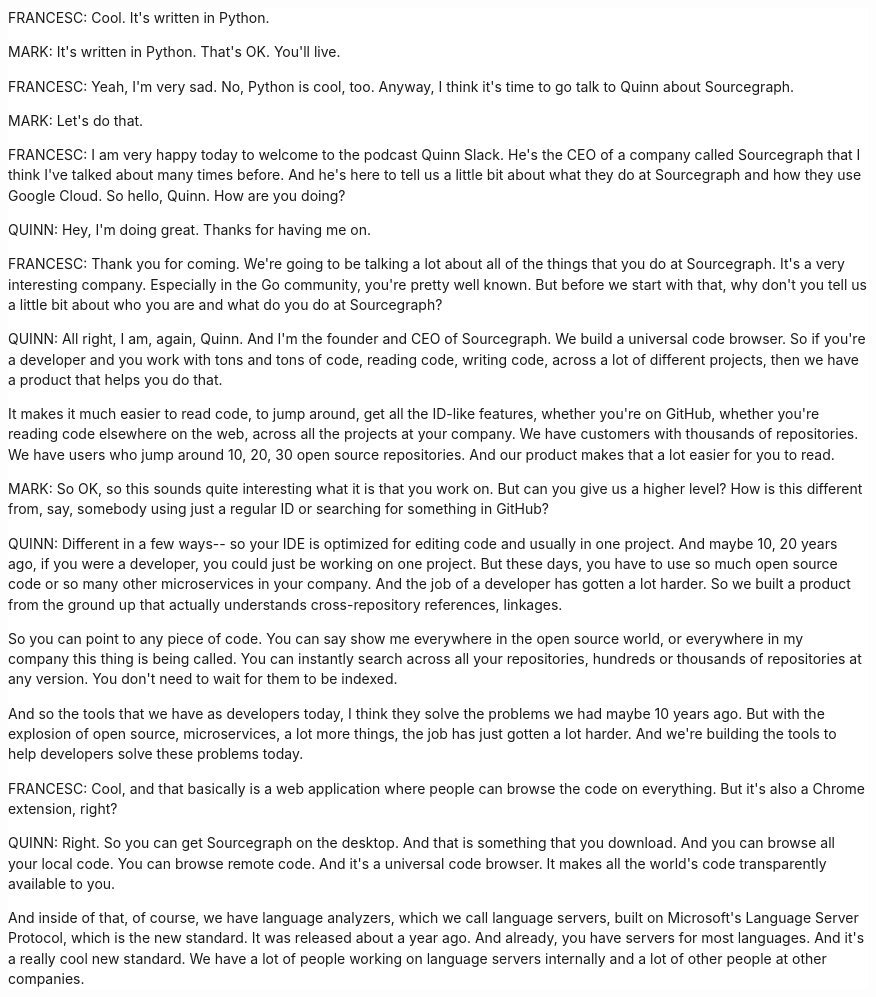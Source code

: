 FRANCESC: Cool. It's written in Python. 

MARK: It's written in Python. That's OK. You'll live. 

FRANCESC: Yeah, I'm very sad. No, Python is cool, too. Anyway, I think it's time to go talk to Quinn about Sourcegraph. 

MARK: Let's do that. 

FRANCESC: I am very happy today to welcome to the podcast Quinn Slack. He's the CEO of a company called Sourcegraph that I think I've talked about many times before. And he's here to tell us a little bit about what they do at Sourcegraph and how they use Google Cloud. So hello, Quinn. How are you doing? 

QUINN: Hey, I'm doing great. Thanks for having me on. 

FRANCESC: Thank you for coming. We're going to be talking a lot about all of the things that you do at Sourcegraph. It's a very interesting company. Especially in the Go community, you're pretty well known. But before we start with that, why don't you tell us a little bit about who you are and what do you do at Sourcegraph? 

QUINN: All right, I am, again, Quinn. And I'm the founder and CEO of Sourcegraph. We build a universal code browser. So if you're a developer and you work with tons and tons of code, reading code, writing code, across a lot of different projects, then we have a product that helps you do that. 

It makes it much easier to read code, to jump around, get all the ID-like features, whether you're on GitHub, whether you're reading code elsewhere on the web, across all the projects at your company. We have customers with thousands of repositories. We have users who jump around 10, 20, 30 open source repositories. And our product makes that a lot easier for you to read. 

MARK: So OK, so this sounds quite interesting what it is that you work on. But can you give us a higher level? How is this different from, say, somebody using just a regular ID or searching for something in GitHub? 

QUINN: Different in a few ways-- so your IDE is optimized for editing code and usually in one project. And maybe 10, 20 years ago, if you were a developer, you could just be working on one project. But these days, you have to use so much open source code or so many other microservices in your company. And the job of a developer has gotten a lot harder. So we built a product from the ground up that actually understands cross-repository references, linkages. 

So you can point to any piece of code. You can say show me everywhere in the open source world, or everywhere in my company this thing is being called. You can instantly search across all your repositories, hundreds or thousands of repositories at any version. You don't need to wait for them to be indexed. 

And so the tools that we have as developers today, I think they solve the problems we had maybe 10 years ago. But with the explosion of open source, microservices, a lot more things, the job has just gotten a lot harder. And we're building the tools to help developers solve these problems today. 

FRANCESC: Cool, and that basically is a web application where people can browse the code on everything. But it's also a Chrome extension, right? 

QUINN: Right. So you can get Sourcegraph on the desktop. And that is something that you download. And you can browse all your local code. You can browse remote code. And it's a universal code browser. It makes all the world's code transparently available to you. 

And inside of that, of course, we have language analyzers, which we call language servers, built on Microsoft's Language Server Protocol, which is the new standard. It was released about a year ago. And already, you have servers for most languages. And it's a really cool new standard. We have a lot of people working on language servers internally and a lot of other people at other companies. 
